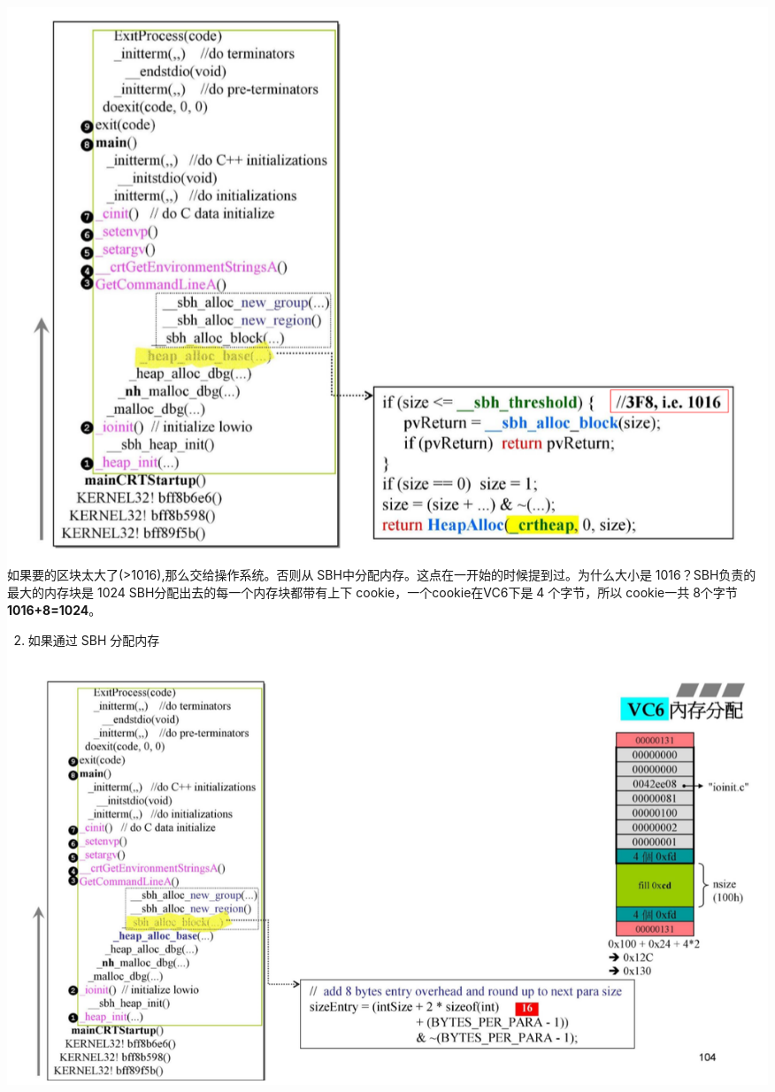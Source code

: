   ![figure](./resources/6.png)

  如果要的区块太大了(>1016),那么交给操作系统。否则从 SBH中分配内存。这点在一开始的时候提到过。为什么大小是 1016？SBH负责的最大的内存块是 1024 SBH分配出去的每一个内存块都带有上下 cookie，一个cookie在VC6下是 4 个字节，所以 cookie一共 8个字节 **1016+8=1024**。
  
2. 如果通过 SBH 分配内存

  ![figure](./resources/8.png)

